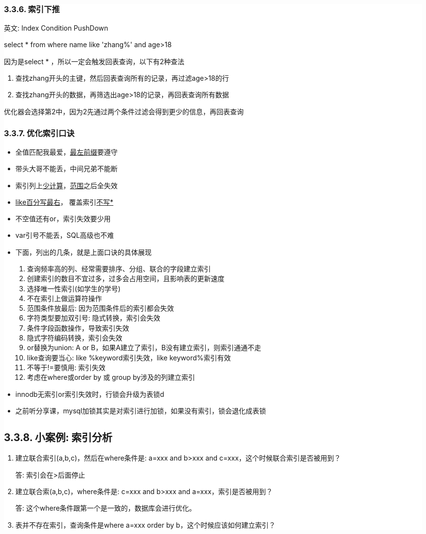 
### 3.3.6. 索引下推

英文: Index Condition PushDown

select \* from where name like 'zhang%' and age\>18

因为是select \* ，所以一定会触发回表查询，以下有2种查法

1. 查找zhang开头的主键，然后回表查询所有的记录，再过滤age\>18的行

2. 查找zhang开头的数据，再筛选出age\>18的记录，再回表查询所有数据

优化器会选择第2中，因为2先通过两个条件过滤会得到更少的信息，再回表查询



### 3.3.7. 优化索引口诀

- 全值匹配我最爱，<u>最左前缀</u>要遵守

- 带头大哥不能丢，中间兄弟不能断

- 索引列上<u>少计算</u>，<u>范围</u>之后全失效

- <u>like百分写最右</u>， 覆盖索引<u>不写\*</u>

- 不空值还有or，索引失效要少用

- var引号不能丢，SQL高级也不难


- 下面，列出的几条，就是上面口诀的具体展现
    1. 查询频率高的列、经常需要排序、分组、联合的字段建立索引
    2. 创建索引的数目不宜过多，过多会占用空间，且影响表的更新速度
    3. 选择唯一性索引(如学生的学号)
    4. 不在索引上做运算符操作
    5. 范围条件放最后: 因为范围条件后的索引都会失效
    6. 字符类型要加双引号: 隐式转换，索引会失效
    7. 条件字段函数操作，导致索引失效
    8. 隐式字符编码转换，索引会失效
    9. or替换为union: A or B，如果A建立了索引，B没有建立索引，则索引通通不走
    10. like查询要当心: like %keyword索引失效，like keyword%索引有效
    11. 不等于!=要慎用: 索引失效
    12. 考虑在where或order by 或 group by涉及的列建立索引

- innodb无索引or索引失效时，行锁会升级为表锁d
- 之前听分享课，mysql加锁其实是对索引进行加锁，如果没有索引，锁会退化成表锁

## 3.3.8. 小案例: 索引分析

1. 建立联合索引(a,b,c)，然后在where条件是: a=xxx and b>xxx and c=xxx，这个时候联合索引是否被用到？

   答: 索引会在>后面停止

2. 建立联合索(a,b,c)，where条件是: c=xxx and b>xxx and a=xxx，索引是否被用到？

   答: 这个where条件跟第一个是一致的，数据库会进行优化。

3. 表并不存在索引，查询条件是where a=xxx order by b，这个时候应该如何建立索引？
